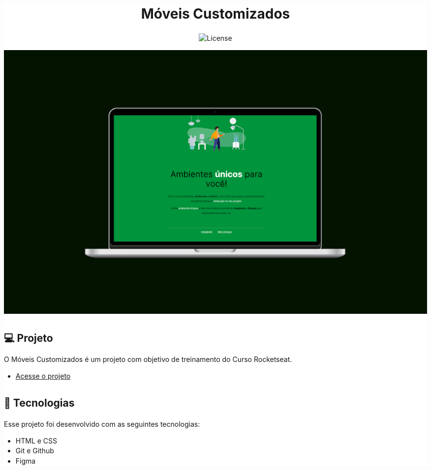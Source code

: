 <h1 align="center">Móveis Customizados</h1>

<p align="center">
  <img alt="License" src="https://img.shields.io/static/v1?label=license&message=MIT&color=49AA26&labelColor=000000">
</p>


<p align="center">
  <img alt="projeto Móveis Customizados" src="./imagens/Preview.jpg" width="100%">
</p>


## 💻 Projeto

O Móveis Customizados é um projeto com objetivo de treinamento do Curso Rocketseat.

- [Acesse o projeto](https://explorer-danilitoxp.vercel.app/)

## 🚀 Tecnologias

Esse projeto foi desenvolvido com as seguintes tecnologias:

- HTML e CSS
- Git e Github
- Figma